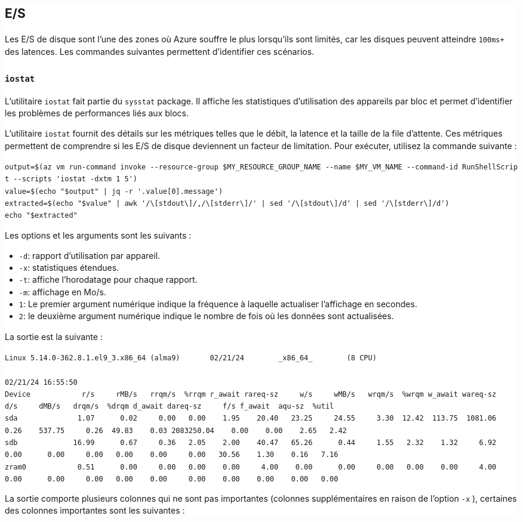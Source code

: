 ## E/S

Les E/S de disque sont l’une des zones où Azure souffre le plus lorsqu’ils sont limités, car les disques peuvent atteindre `100ms+` des latences. Les commandes suivantes permettent d’identifier ces scénarios.

### `iostat`

L’utilitaire `iostat` fait partie du `sysstat` package. Il affiche les statistiques d’utilisation des appareils par bloc et permet d’identifier les problèmes de performances liés aux blocs.

L’utilitaire `iostat` fournit des détails sur les métriques telles que le débit, la latence et la taille de la file d’attente. Ces métriques permettent de comprendre si les E/S de disque deviennent un facteur de limitation.
Pour exécuter, utilisez la commande suivante :

```azurecli-interactive
output=$(az vm run-command invoke --resource-group $MY_RESOURCE_GROUP_NAME --name $MY_VM_NAME --command-id RunShellScript --scripts 'iostat -dxtm 1 5')
value=$(echo "$output" | jq -r '.value[0].message')
extracted=$(echo "$value" | awk '/\[stdout\]/,/\[stderr\]/' | sed '/\[stdout\]/d' | sed '/\[stderr\]/d')
echo "$extracted"
```

Les options et les arguments sont les suivants :

* `-d`: rapport d’utilisation par appareil.
* `-x`: statistiques étendues.
* `-t`: affiche l’horodatage pour chaque rapport.
* `-m`: affichage en Mo/s.
* `1`: Le premier argument numérique indique la fréquence à laquelle actualiser l’affichage en secondes.
* `2`: le deuxième argument numérique indique le nombre de fois où les données sont actualisées.

La sortie est la suivante :

```output
Linux 5.14.0-362.8.1.el9_3.x86_64 (alma9)       02/21/24        _x86_64_        (8 CPU)

02/21/24 16:55:50
Device            r/s     rMB/s   rrqm/s  %rrqm r_await rareq-sz     w/s     wMB/s   wrqm/s  %wrqm w_await wareq-sz     d/s     dMB/s   drqm/s  %drqm d_await dareq-sz     f/s f_await  aqu-sz  %util
sda              1.07      0.02     0.00   0.00    1.95    20.40   23.25     24.55     3.30  12.42  113.75  1081.06    0.26    537.75     0.26  49.83    0.03 2083250.04    0.00    0.00    2.65   2.42
sdb             16.99      0.67     0.36   2.05    2.00    40.47   65.26      0.44     1.55   2.32    1.32     6.92    0.00      0.00     0.00   0.00    0.00     0.00   30.56    1.30    0.16   7.16
zram0            0.51      0.00     0.00   0.00    0.00     4.00    0.00      0.00     0.00   0.00    0.00     4.00    0.00      0.00     0.00   0.00    0.00     0.00    0.00    0.00    0.00   0.00

```

La sortie comporte plusieurs colonnes qui ne sont pas importantes (colonnes supplémentaires en raison de l’option `-x` ), certaines des colonnes importantes sont les suivantes :
